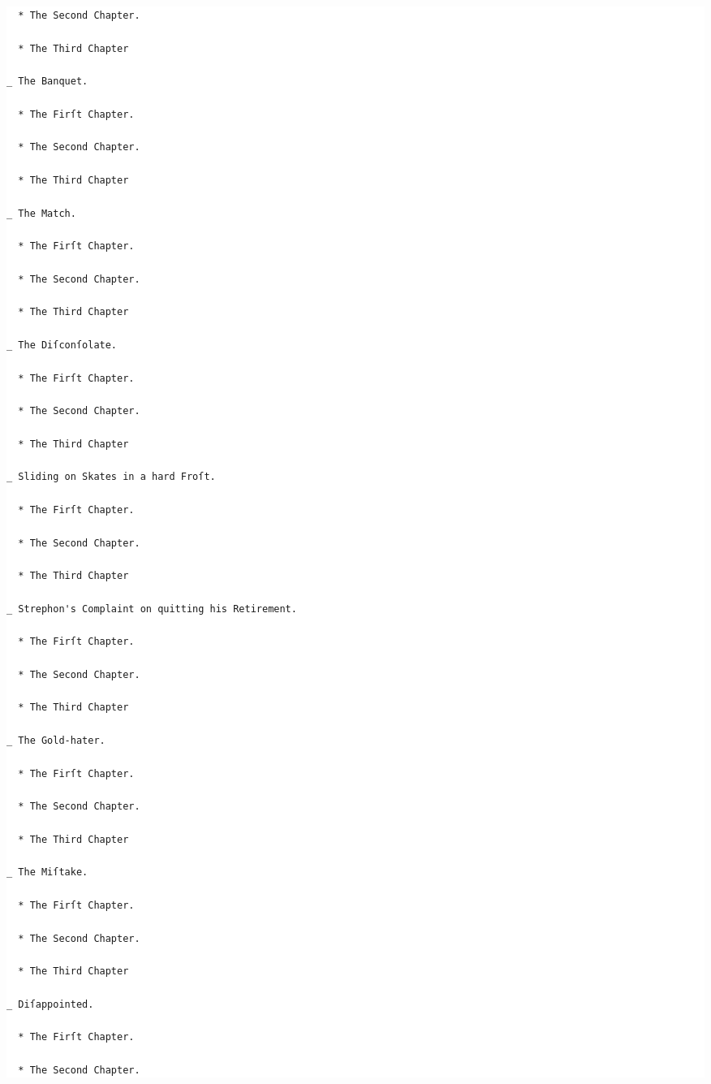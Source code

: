       * The Second Chapter.

      * The Third Chapter

    _ The Banquet.

      * The Firſt Chapter.

      * The Second Chapter.

      * The Third Chapter

    _ The Match.

      * The Firſt Chapter.

      * The Second Chapter.

      * The Third Chapter

    _ The Diſconſolate.

      * The Firſt Chapter.

      * The Second Chapter.

      * The Third Chapter

    _ Sliding on Skates in a hard Froſt.

      * The Firſt Chapter.

      * The Second Chapter.

      * The Third Chapter

    _ Strephon's Complaint on quitting his Retirement.

      * The Firſt Chapter.

      * The Second Chapter.

      * The Third Chapter

    _ The Gold-hater.

      * The Firſt Chapter.

      * The Second Chapter.

      * The Third Chapter

    _ The Miſtake.

      * The Firſt Chapter.

      * The Second Chapter.

      * The Third Chapter

    _ Diſappointed.

      * The Firſt Chapter.

      * The Second Chapter.
